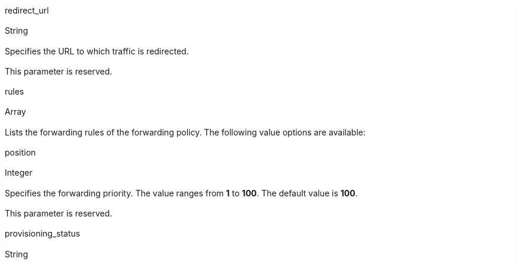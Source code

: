 <tr id="en-us_topic_0136295317_row9703135610377"><td class="cellrowborder" valign="top" width="23.23%" headers="mcps1.2.4.1.1 "><p id="en-us_topic_0136295317_p18703195613712"><a name="en-us_topic_0136295317_p18703195613712"></a><a name="en-us_topic_0136295317_p18703195613712"></a>redirect_url</p>
</td>
<td class="cellrowborder" valign="top" width="18.18%" headers="mcps1.2.4.1.2 "><p id="en-us_topic_0136295317_p18703155693720"><a name="en-us_topic_0136295317_p18703155693720"></a><a name="en-us_topic_0136295317_p18703155693720"></a>String</p>
</td>
<td class="cellrowborder" valign="top" width="58.589999999999996%" headers="mcps1.2.4.1.3 "><p id="en-us_topic_0136295317_p1714910214509"><a name="en-us_topic_0136295317_p1714910214509"></a><a name="en-us_topic_0136295317_p1714910214509"></a>Specifies the URL to which traffic is redirected.</p>
<p id="en-us_topic_0136295317_p914972185020"><a name="en-us_topic_0136295317_p914972185020"></a><a name="en-us_topic_0136295317_p914972185020"></a>This parameter is reserved.</p>
</td>
</tr>
<tr id="en-us_topic_0136295317_row5703956183715"><td class="cellrowborder" valign="top" width="23.23%" headers="mcps1.2.4.1.1 "><p id="en-us_topic_0136295317_p18703155613719"><a name="en-us_topic_0136295317_p18703155613719"></a><a name="en-us_topic_0136295317_p18703155613719"></a>rules</p>
</td>
<td class="cellrowborder" valign="top" width="18.18%" headers="mcps1.2.4.1.2 "><p id="en-us_topic_0136295317_p1970375611378"><a name="en-us_topic_0136295317_p1970375611378"></a><a name="en-us_topic_0136295317_p1970375611378"></a>Array</p>
</td>
<td class="cellrowborder" valign="top" width="58.589999999999996%" headers="mcps1.2.4.1.3 "><p id="en-us_topic_0136295317_p1870195534814"><a name="en-us_topic_0136295317_p1870195534814"></a><a name="en-us_topic_0136295317_p1870195534814"></a>Lists the forwarding rules of the forwarding policy. The following value options are available:</p>
</td>
</tr>
<tr id="en-us_topic_0136295317_row1970312566375"><td class="cellrowborder" valign="top" width="23.23%" headers="mcps1.2.4.1.1 "><p id="en-us_topic_0136295317_p770375663720"><a name="en-us_topic_0136295317_p770375663720"></a><a name="en-us_topic_0136295317_p770375663720"></a>position</p>
</td>
<td class="cellrowborder" valign="top" width="18.18%" headers="mcps1.2.4.1.2 "><p id="en-us_topic_0136295317_p1870319564378"><a name="en-us_topic_0136295317_p1870319564378"></a><a name="en-us_topic_0136295317_p1870319564378"></a>Integer</p>
</td>
<td class="cellrowborder" valign="top" width="58.589999999999996%" headers="mcps1.2.4.1.3 "><p id="en-us_topic_0136295317_p0275145775019"><a name="en-us_topic_0136295317_p0275145775019"></a><a name="en-us_topic_0136295317_p0275145775019"></a>Specifies the forwarding priority. The value ranges from <strong id="en-us_topic_0136295317_b2339175913554"><a name="en-us_topic_0136295317_b2339175913554"></a><a name="en-us_topic_0136295317_b2339175913554"></a>1</strong> to <strong id="en-us_topic_0136295317_b43407596558"><a name="en-us_topic_0136295317_b43407596558"></a><a name="en-us_topic_0136295317_b43407596558"></a>100</strong>. The default value is <strong id="en-us_topic_0136295317_b842352706165234"><a name="en-us_topic_0136295317_b842352706165234"></a><a name="en-us_topic_0136295317_b842352706165234"></a>100</strong>.</p>
<p id="en-us_topic_0136295317_p122771157115019"><a name="en-us_topic_0136295317_p122771157115019"></a><a name="en-us_topic_0136295317_p122771157115019"></a>This parameter is reserved.</p>
</td>
</tr>
<tr id="en-us_topic_0136295317_row870395643716"><td class="cellrowborder" valign="top" width="23.23%" headers="mcps1.2.4.1.1 "><p id="en-us_topic_0136295317_p6704256183713"><a name="en-us_topic_0136295317_p6704256183713"></a><a name="en-us_topic_0136295317_p6704256183713"></a>provisioning_status</p>
</td>
<td class="cellrowborder" valign="top" width="18.18%" headers="mcps1.2.4.1.2 "><p id="en-us_topic_0136295317_p170405683718"><a name="en-us_topic_0136295317_p170405683718"></a><a name="en-us_topic_0136295317_p170405683718"></a>String</p>
</td>
